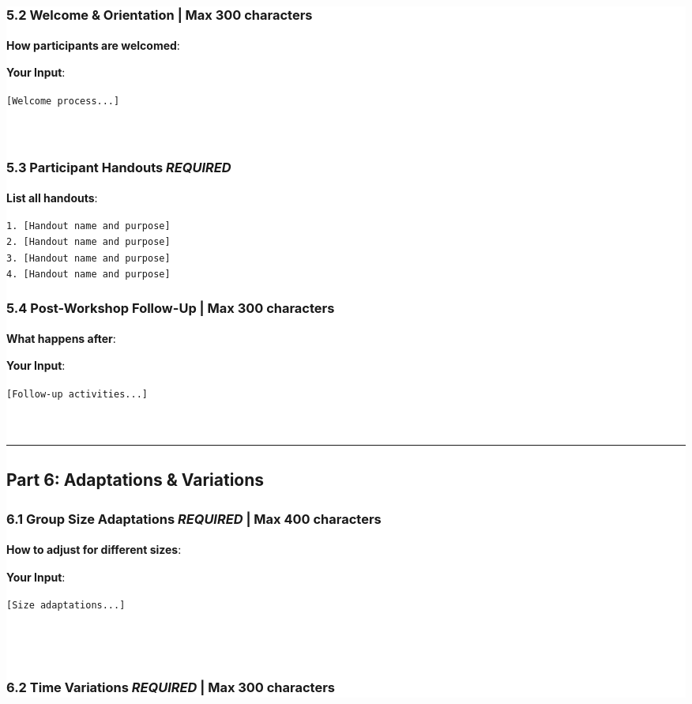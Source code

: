 ### 5.2 Welcome & Orientation | Max 300 characters

**How participants are welcomed**:

**Your Input**:
```
[Welcome process...]



```

### 5.3 Participant Handouts *REQUIRED*

**List all handouts**:
```
1. [Handout name and purpose]
2. [Handout name and purpose]
3. [Handout name and purpose]
4. [Handout name and purpose]
```

### 5.4 Post-Workshop Follow-Up | Max 300 characters

**What happens after**:

**Your Input**:
```
[Follow-up activities...]



```

---

## Part 6: Adaptations & Variations

### 6.1 Group Size Adaptations *REQUIRED* | Max 400 characters

**How to adjust for different sizes**:

**Your Input**:
```
[Size adaptations...]




```

### 6.2 Time Variations *REQUIRED* | Max 300 characters
